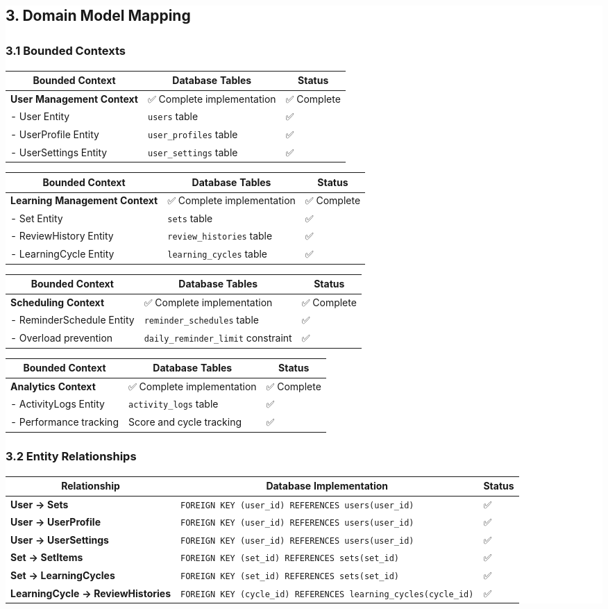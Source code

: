 ## 3. Domain Model Mapping

### 3.1 Bounded Contexts

| Bounded Context | Database Tables | Status |
|-----------------|-----------------|---------|
| **User Management Context** | ✅ Complete implementation | ✅ Complete |
| - User Entity | `users` table | ✅ |
| - UserProfile Entity | `user_profiles` table | ✅ |
| - UserSettings Entity | `user_settings` table | ✅ |

| Bounded Context | Database Tables | Status |
|-----------------|-----------------|---------|
| **Learning Management Context** | ✅ Complete implementation | ✅ Complete |
| - Set Entity | `sets` table | ✅ |
| - ReviewHistory Entity | `review_histories` table | ✅ |
| - LearningCycle Entity | `learning_cycles` table | ✅ |

| Bounded Context | Database Tables | Status |
|-----------------|-----------------|---------|
| **Scheduling Context** | ✅ Complete implementation | ✅ Complete |
| - ReminderSchedule Entity | `reminder_schedules` table | ✅ |
| - Overload prevention | `daily_reminder_limit` constraint | ✅ |

| Bounded Context | Database Tables | Status |
|-----------------|-----------------|---------|
| **Analytics Context** | ✅ Complete implementation | ✅ Complete |
| - ActivityLogs Entity | `activity_logs` table | ✅ |
| - Performance tracking | Score and cycle tracking | ✅ |

### 3.2 Entity Relationships

| Relationship | Database Implementation | Status |
|--------------|------------------------|---------|
| **User → Sets** | `FOREIGN KEY (user_id) REFERENCES users(user_id)` | ✅ |
| **User → UserProfile** | `FOREIGN KEY (user_id) REFERENCES users(user_id)` | ✅ |
| **User → UserSettings** | `FOREIGN KEY (user_id) REFERENCES users(user_id)` | ✅ |
| **Set → SetItems** | `FOREIGN KEY (set_id) REFERENCES sets(set_id)` | ✅ |
| **Set → LearningCycles** | `FOREIGN KEY (set_id) REFERENCES sets(set_id)` | ✅ |
| **LearningCycle → ReviewHistories** | `FOREIGN KEY (cycle_id) REFERENCES learning_cycles(cycle_id)` | ✅ |
